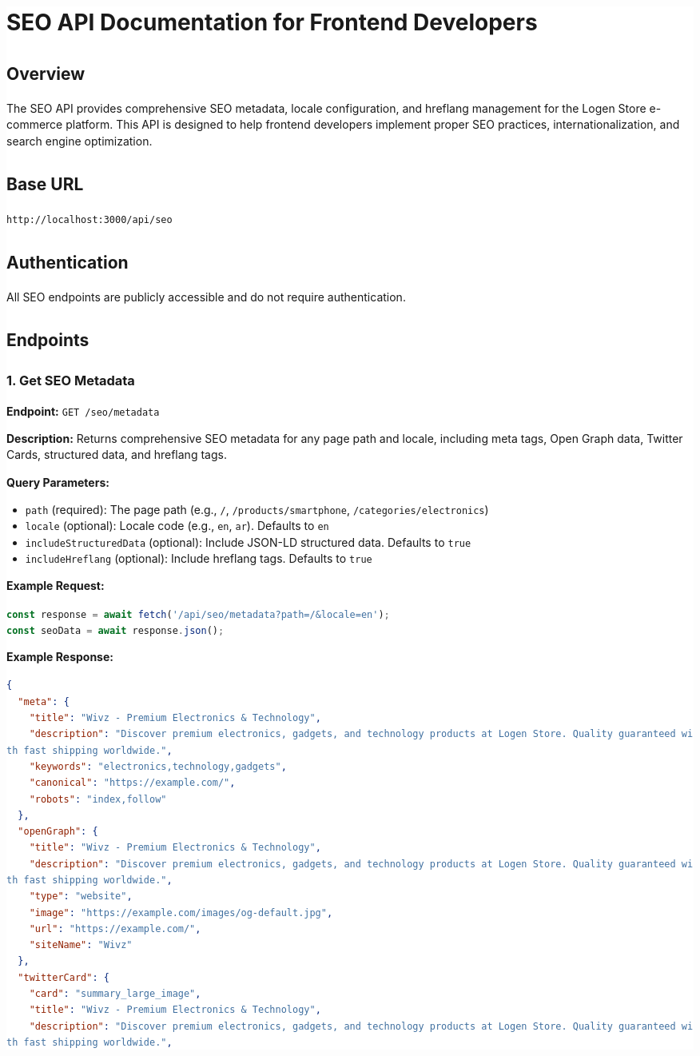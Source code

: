 # SEO API Documentation for Frontend Developers

## Overview

The SEO API provides comprehensive SEO metadata, locale configuration, and hreflang management for the Logen Store e-commerce platform. This API is designed to help frontend developers implement proper SEO practices, internationalization, and search engine optimization.

## Base URL

```
http://localhost:3000/api/seo
```

## Authentication

All SEO endpoints are publicly accessible and do not require authentication.

## Endpoints

### 1. Get SEO Metadata

**Endpoint:** `GET /seo/metadata`

**Description:** Returns comprehensive SEO metadata for any page path and locale, including meta tags, Open Graph data, Twitter Cards, structured data, and hreflang tags.

**Query Parameters:**
- `path` (required): The page path (e.g., `/`, `/products/smartphone`, `/categories/electronics`)
- `locale` (optional): Locale code (e.g., `en`, `ar`). Defaults to `en`
- `includeStructuredData` (optional): Include JSON-LD structured data. Defaults to `true`
- `includeHreflang` (optional): Include hreflang tags. Defaults to `true`

**Example Request:**
```javascript
const response = await fetch('/api/seo/metadata?path=/&locale=en');
const seoData = await response.json();
```

**Example Response:**
```json
{
  "meta": {
    "title": "Wivz - Premium Electronics & Technology",
    "description": "Discover premium electronics, gadgets, and technology products at Logen Store. Quality guaranteed with fast shipping worldwide.",
    "keywords": "electronics,technology,gadgets",
    "canonical": "https://example.com/",
    "robots": "index,follow"
  },
  "openGraph": {
    "title": "Wivz - Premium Electronics & Technology",
    "description": "Discover premium electronics, gadgets, and technology products at Logen Store. Quality guaranteed with fast shipping worldwide.",
    "type": "website",
    "image": "https://example.com/images/og-default.jpg",
    "url": "https://example.com/",
    "siteName": "Wivz"
  },
  "twitterCard": {
    "card": "summary_large_image",
    "title": "Wivz - Premium Electronics & Technology",
    "description": "Discover premium electronics, gadgets, and technology products at Logen Store. Quality guaranteed with fast shipping worldwide.",
```